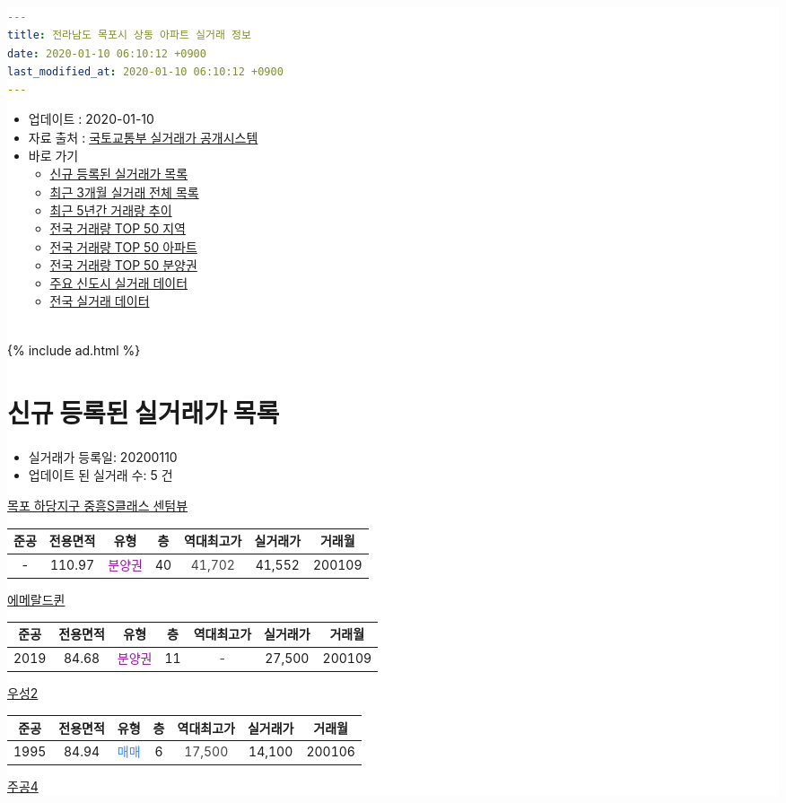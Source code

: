```yaml
---
title: 전라남도 목포시 상동 아파트 실거래 정보
date: 2020-01-10 06:10:12 +0900
last_modified_at: 2020-01-10 06:10:12 +0900
---
```


* 업데이트 : 2020-01-10
* 자료 출처 : [국토교통부 실거래가 공개시스템](http://rt.molit.go.kr)
* 바로 가기
    * [신규 등록된 실거래가 목록](#신규-등록된-실거래가-목록)
    * [최근 3개월 실거래 전체 목록](#최근-3개월-실거래-전체-목록)
    * [최근 5년간 거래량 추이](#최근-5년간-거래량-추이)
    * [전국 거래량 TOP 50 지역](https://inasie.github.io/apt-trade-info/최근-3개월-전국에서-가장-거래가-많이-발생한-지역)
    * [전국 거래량 TOP 50 아파트](https://inasie.github.io/apt-trade-info/최근-3개월-전국에서-가장-거래가-많이-발생한-아파트)
    * [전국 거래량 TOP 50 분양권](https://inasie.github.io/apt-trade-info/최근-3개월-전국에서-가장-거래가-많이-발생한-분양권)
    * [주요 신도시 실거래 데이터](https://inasie.github.io/apt-trade-info/주요-신도시)
    * [전국 실거래 데이터](https://inasie.github.io/apt-trade-info/전국)
<br>
{% include ad.html %}
<br>

# 신규 등록된 실거래가 목록
* 실거래가 등록일: 20200110
* 업데이트 된 실거래 수: 5 건


[목포 하당지구 중흥S클래스 센텀뷰](https://search.naver.com/search.naver?query=%EC%A0%84%EB%9D%BC%EB%82%A8%EB%8F%84+%EB%AA%A9%ED%8F%AC%EC%8B%9C+%EC%83%81%EB%8F%99+%EB%AA%A9%ED%8F%AC+%ED%95%98%EB%8B%B9%EC%A7%80%EA%B5%AC+%EC%A4%91%ED%9D%A5S%ED%81%B4%EB%9E%98%EC%8A%A4+%EC%84%BC%ED%85%80%EB%B7%B0)

|준공|전용면적|유형|층|역대최고가|실거래가|거래월|
|:---:|:---:|:---:|:---:|:---:|:---:|:---:|
|-|110.97|<span style="color:#9C11A5">분양권</span>|40|<span style="color:#444444">41,702</span>|41,552|200109|

[에메랄드퀸](https://search.naver.com/search.naver?query=%EC%A0%84%EB%9D%BC%EB%82%A8%EB%8F%84+%EB%AA%A9%ED%8F%AC%EC%8B%9C+%EC%83%81%EB%8F%99+%EC%97%90%EB%A9%94%EB%9E%84%EB%93%9C%ED%80%B8)

|준공|전용면적|유형|층|역대최고가|실거래가|거래월|
|:---:|:---:|:---:|:---:|:---:|:---:|:---:|
|2019|84.68|<span style="color:#9C11A5">분양권</span>|11|<span style="color:#444444">-</span>|27,500|200109|

[우성2](https://search.naver.com/search.naver?query=%EC%A0%84%EB%9D%BC%EB%82%A8%EB%8F%84+%EB%AA%A9%ED%8F%AC%EC%8B%9C+%EC%83%81%EB%8F%99+%EC%9A%B0%EC%84%B12)

|준공|전용면적|유형|층|역대최고가|실거래가|거래월|
|:---:|:---:|:---:|:---:|:---:|:---:|:---:|
|1995|84.94|<span style="color:#4285f3">매매</span>|6|<span style="color:#444444">17,500</span>|14,100|200106|

[주공4](https://search.naver.com/search.naver?query=%EC%A0%84%EB%9D%BC%EB%82%A8%EB%8F%84+%EB%AA%A9%ED%8F%AC%EC%8B%9C+%EC%83%81%EB%8F%99+%EC%A3%BC%EA%B3%B54)
